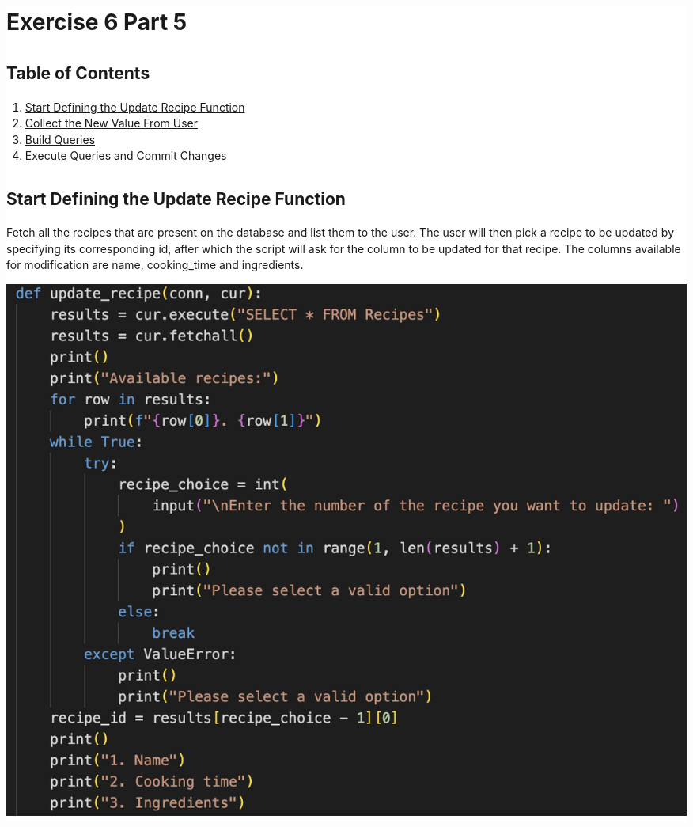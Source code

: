 # Exercise 6 Part 5

## Table of Contents

1. [Start Defining the Update Recipe Function](#start-defining-the-update-recipe-function)
2. [Collect the New Value From User](#collect-the-new-value-from-user)
3. [Build Queries](#build-queries)
4. [Execute Queries and Commit Changes](#execute-queries-and-commit-changes)

## Start Defining the Update Recipe Function

Fetch all the recipes that are present on the database and list them to the user. The user will then pick a recipe to be updated by specifying its corresponding id, after which the script will ask for the column to be updated for that recipe. The columns available for modification are name, cooking_time and ingredients.

![step 1](./exercise_1.6/p5step1.png)
